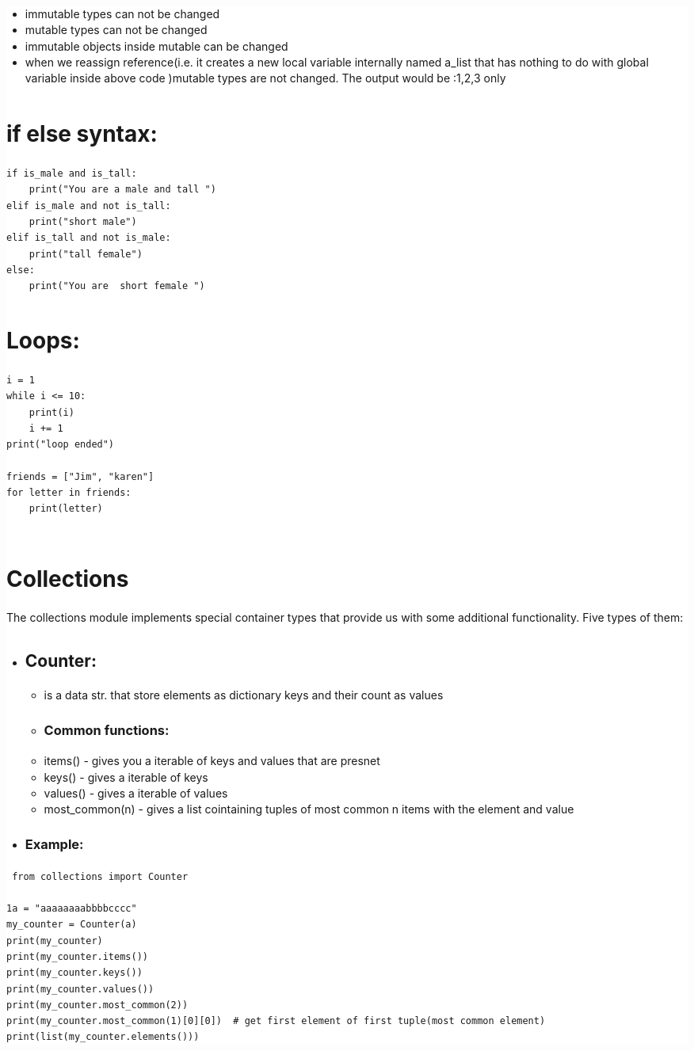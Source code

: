 - immutable types can not be changed
- mutable types can not be changed
- immutable objects inside mutable can be changed
- when  we reassign reference(i.e. it creates a new local variable internally named a_list that has nothing to do with global variable inside above code )mutable types are not changed. The output would be :1,2,3 only

# if else syntax:
```
if is_male and is_tall:  
    print("You are a male and tall ")  
elif is_male and not is_tall:  
    print("short male")  
elif is_tall and not is_male:  
    print("tall female")  
else:  
    print("You are  short female ")
```


# Loops:
```
i = 1  
while i <= 10:  
    print(i)  
    i += 1  
print("loop ended")  
  
friends = ["Jim", "karen"]  
for letter in friends:  
    print(letter)
    
```



# Collections
The collections module implements special container types that provide us with some additional functionality. Five types of them:
- ## Counter:
    - is a data str. that store elements as dictionary keys and their count as values 
    - ### Common functions:
    - items() - gives you a iterable of keys and values that are presnet
    - keys() - gives a iterable of keys
    - values() - gives a iterable of values
    - most_common(n) - gives a list cointaining tuples of most common n items with the element and value
- ### Example:


```
 from collections import Counter  

1a = "aaaaaaaabbbbcccc"  
my_counter = Counter(a)  
print(my_counter)  
print(my_counter.items())  
print(my_counter.keys())  
print(my_counter.values())  
print(my_counter.most_common(2))  
print(my_counter.most_common(1)[0][0])  # get first element of first tuple(most common element)  
print(list(my_counter.elements()))
```

